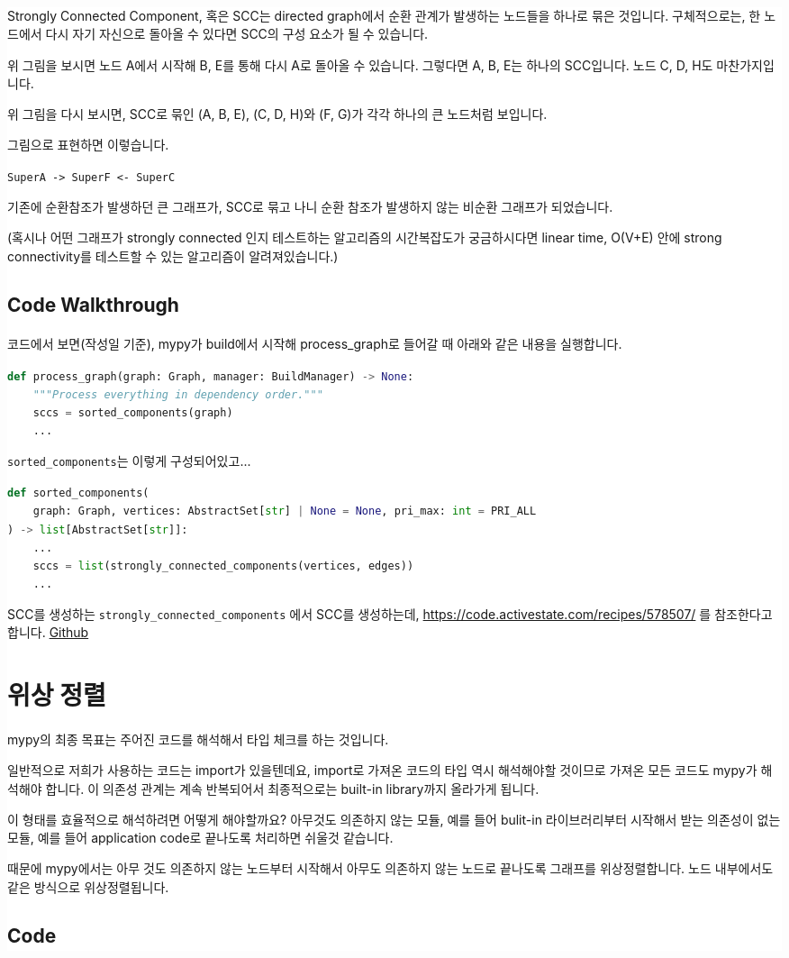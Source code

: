 Strongly Connected Component, 혹은 SCC는 directed graph에서 순환 관계가 발생하는 노드들을 하나로 묶은 것입니다.
구체적으로는, 한 노드에서 다시 자기 자신으로 돌아올 수 있다면 SCC의 구성 요소가 될 수 있습니다.

위 그림을 보시면 노드 A에서 시작해 B, E를 통해 다시 A로 돌아올 수 있습니다. 그렇다면 A, B, E는 하나의 SCC입니다.
노드 C, D, H도 마찬가지입니다.

위 그림을 다시 보시면, SCC로 묶인 (A, B, E), (C, D, H)와 (F, G)가 각각 하나의 큰 노드처럼 보입니다.

그림으로 표현하면 이렇습니다.

```
SuperA -> SuperF <- SuperC
```

기존에 순환참조가 발생하던 큰 그래프가, SCC로 묶고 나니 순환 참조가 발생하지 않는 비순환 그래프가 되었습니다.

(혹시나 어떤 그래프가 strongly connected 인지 테스트하는 알고리즘의 시간복잡도가 궁금하시다면 linear time, O(V+E) 안에 strong connectivity를 테스트할 수 있는 알고리즘이 알려져있습니다.)

## Code Walkthrough

코드에서 보면(작성일 기준), mypy가 build에서 시작해 process_graph로 들어갈 때 아래와 같은 내용을 실행합니다.

```python
def process_graph(graph: Graph, manager: BuildManager) -> None:
    """Process everything in dependency order."""
    sccs = sorted_components(graph)
    ...
```

`sorted_components`는 이렇게 구성되어있고...

```python
def sorted_components(
    graph: Graph, vertices: AbstractSet[str] | None = None, pri_max: int = PRI_ALL
) -> list[AbstractSet[str]]:
    ...
    sccs = list(strongly_connected_components(vertices, edges))
    ...
```

SCC를 생성하는 `strongly_connected_components` 에서 SCC를 생성하는데, https://code.activestate.com/recipes/578507/ 를 참조한다고 합니다. [Github](https://github.com/python/mypy/blob/master/mypy/graph_utils.py#L10)

# 위상 정렬

mypy의 최종 목표는 주어진 코드를 해석해서 타입 체크를 하는 것입니다.

일반적으로 저희가 사용하는 코드는 import가 있을텐데요, import로 가져온 코드의 타입 역시 해석해야할 것이므로 가져온 모든 코드도 mypy가 해석해야 합니다.
이 의존성 관계는 계속 반복되어서 최종적으로는 built-in library까지 올라가게 됩니다.

이 형태를 효율적으로 해석하려면 어떻게 해야할까요?
아무것도 의존하지 않는 모듈, 예를 들어 bulit-in 라이브러리부터 시작해서 받는 의존성이 없는 모듈, 예를 들어 application code로 끝나도록 처리하면 쉬울것 같습니다.

때문에 mypy에서는 아무 것도 의존하지 않는 노드부터 시작해서 아무도 의존하지 않는 노드로 끝나도록 그래프를 위상정렬합니다. 노드 내부에서도 같은 방식으로 위상정렬됩니다.

## Code
